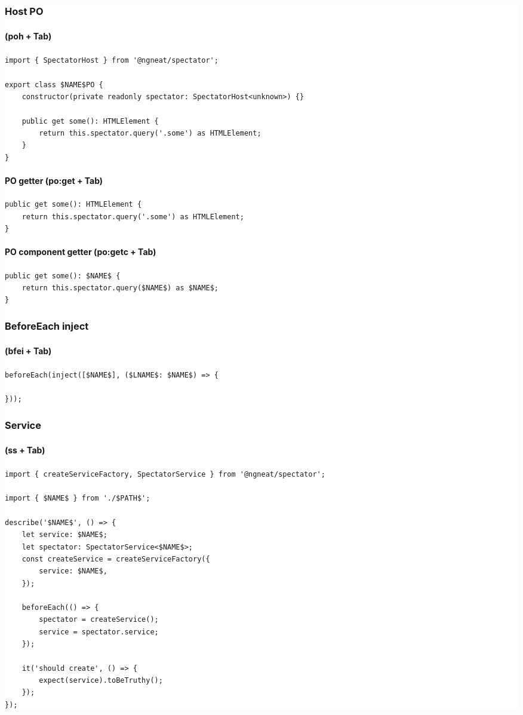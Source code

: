 ### Host PO ###
#### (poh + Tab) ####

```
import { SpectatorHost } from '@ngneat/spectator';

export class $NAME$PO {
	constructor(private readonly spectator: SpectatorHost<unknown>) {}

	public get some(): HTMLElement {
		return this.spectator.query('.some') as HTMLElement;
	}
}
```

#### PO getter (po:get + Tab) ####
```
public get some(): HTMLElement {
	return this.spectator.query('.some') as HTMLElement;
}
```


#### PO component getter (po:getc + Tab) ####
```
public get some(): $NAME$ {
	return this.spectator.query($NAME$) as $NAME$;
}
```

### BeforeEach inject ###
#### (bfei + Tab) ####

```
beforeEach(inject([$NAME$], ($LNAME$: $NAME$) => {
	
}));
```

### Service ###
#### (ss + Tab) ####
```
import { createServiceFactory, SpectatorService } from '@ngneat/spectator';

import { $NAME$ } from './$PATH$';

describe('$NAME$', () => {
	let service: $NAME$;
	let spectator: SpectatorService<$NAME$>;
	const createService = createServiceFactory({
		service: $NAME$,
	});

	beforeEach(() => {
		spectator = createService();
		service = spectator.service;
	});

	it('should create', () => {
		expect(service).toBeTruthy();
	});
});
```
